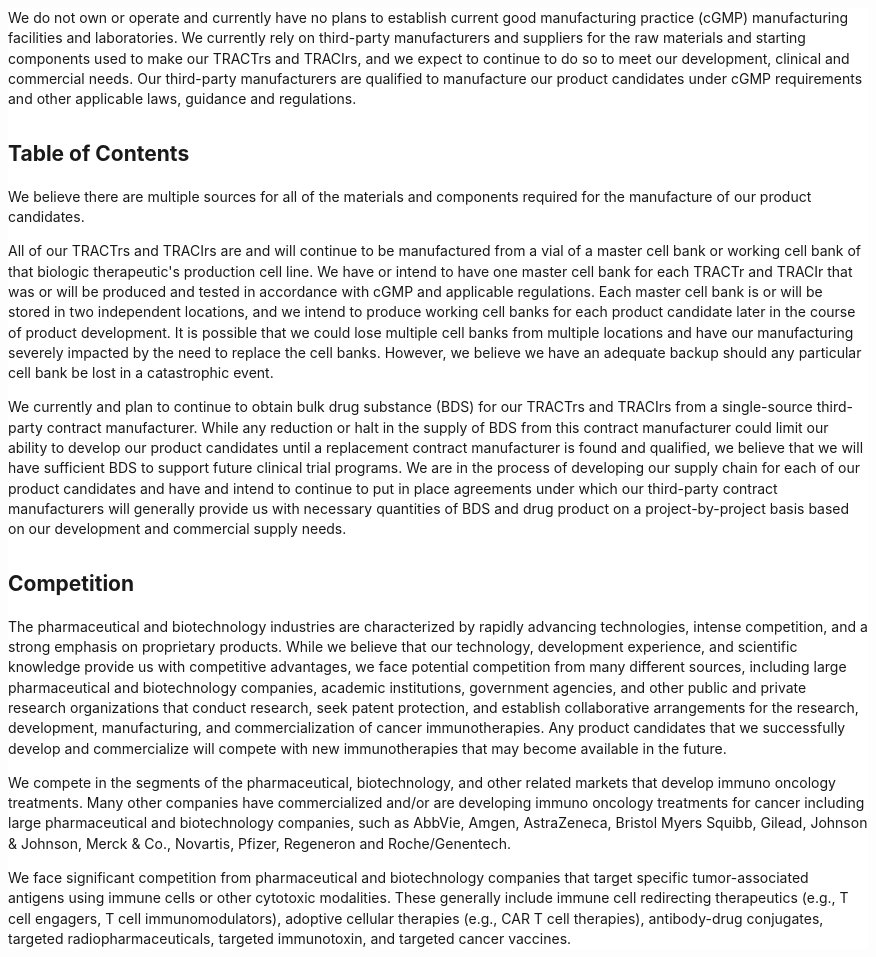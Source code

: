 We do not own or operate and currently have no plans to establish current good manufacturing practice (cGMP) manufacturing facilities and laboratories. We currently rely on third-party manufacturers and suppliers for the raw materials and starting components used to make our TRACTrs and TRACIrs, and we expect to continue to do so to meet our development, clinical and commercial needs. Our third-party manufacturers are qualified to manufacture our product candidates under cGMP requirements and other applicable laws, guidance and regulations.

Table of Contents
-----------------

We believe there are multiple sources for all of the materials and components required for the manufacture of our product candidates.

All of our TRACTrs and TRACIrs are and will continue to be manufactured from a vial of a master cell bank or working cell bank of that biologic therapeutic's production cell line. We have or intend to have one master cell bank for each TRACTr and TRACIr that was or will be produced and tested in accordance with cGMP and applicable regulations. Each master cell bank is or will be stored in two independent locations, and we intend to produce working cell banks for each product candidate later in the course of product development. It is possible that we could lose multiple cell banks from multiple locations and have our manufacturing severely impacted by the need to replace the cell banks. However, we believe we have an adequate backup should any particular cell bank be lost in a catastrophic event.

We currently and plan to continue to obtain bulk drug substance (BDS) for our TRACTrs and TRACIrs from a single-source third-party contract manufacturer. While any reduction or halt in the supply of BDS from this contract manufacturer could limit our ability to develop our product candidates until a replacement contract manufacturer is found and qualified, we believe that we will have sufficient BDS to support future clinical trial programs. We are in the process of developing our supply chain for each of our product candidates and have and intend to continue to put in place agreements under which our third-party contract manufacturers will generally provide us with necessary quantities of BDS and drug product on a project-by-project basis based on our development and commercial supply needs.

Competition
-----------

The pharmaceutical and biotechnology industries are characterized by rapidly advancing technologies, intense competition, and a strong emphasis on proprietary products. While we believe that our technology, development experience, and scientific knowledge provide us with competitive advantages, we face potential competition from many different sources, including large pharmaceutical and biotechnology companies, academic institutions, government agencies, and other public and private research organizations that conduct research, seek patent protection, and establish collaborative arrangements for the research, development, manufacturing, and commercialization of cancer immunotherapies. Any product candidates that we successfully develop and commercialize will compete with new immunotherapies that may become available in the future.

We compete in the segments of the pharmaceutical, biotechnology, and other related markets that develop immuno oncology treatments. Many other companies have commercialized and/or are developing immuno oncology treatments for cancer including large pharmaceutical and biotechnology companies, such as AbbVie, Amgen, AstraZeneca, Bristol Myers Squibb, Gilead, Johnson & Johnson, Merck & Co., Novartis, Pfizer, Regeneron and Roche/Genentech.

We face significant competition from pharmaceutical and biotechnology companies that target specific tumor-associated antigens using immune cells or other cytotoxic modalities. These generally include immune cell redirecting therapeutics (e.g., T cell engagers, T cell immunomodulators), adoptive cellular therapies (e.g., CAR T cell therapies), antibody-drug conjugates, targeted radiopharmaceuticals, targeted immunotoxin, and targeted cancer vaccines.
